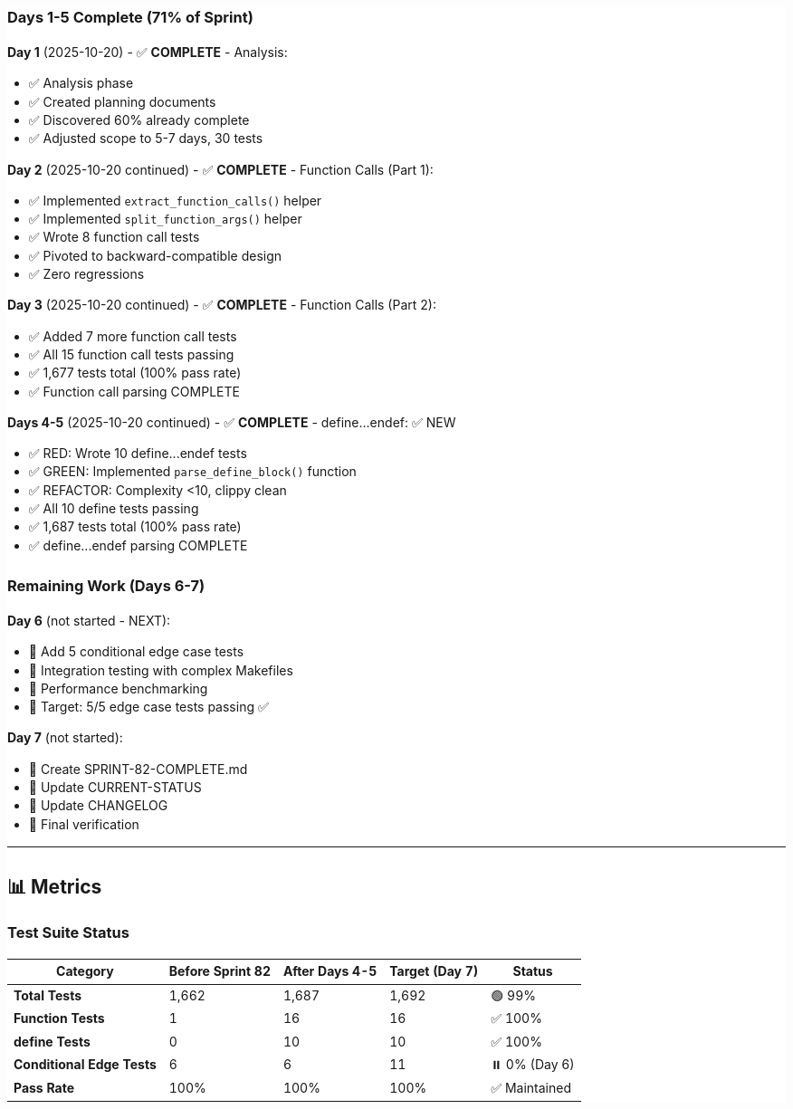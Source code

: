 ### Days 1-5 Complete (71% of Sprint)

**Day 1** (2025-10-20) - ✅ **COMPLETE** - Analysis:
- ✅ Analysis phase
- ✅ Created planning documents
- ✅ Discovered 60% already complete
- ✅ Adjusted scope to 5-7 days, 30 tests

**Day 2** (2025-10-20 continued) - ✅ **COMPLETE** - Function Calls (Part 1):
- ✅ Implemented `extract_function_calls()` helper
- ✅ Implemented `split_function_args()` helper
- ✅ Wrote 8 function call tests
- ✅ Pivoted to backward-compatible design
- ✅ Zero regressions

**Day 3** (2025-10-20 continued) - ✅ **COMPLETE** - Function Calls (Part 2):
- ✅ Added 7 more function call tests
- ✅ All 15 function call tests passing
- ✅ 1,677 tests total (100% pass rate)
- ✅ Function call parsing COMPLETE

**Days 4-5** (2025-10-20 continued) - ✅ **COMPLETE** - define...endef: ✅ NEW
- ✅ RED: Wrote 10 define...endef tests
- ✅ GREEN: Implemented `parse_define_block()` function
- ✅ REFACTOR: Complexity <10, clippy clean
- ✅ All 10 define tests passing
- ✅ 1,687 tests total (100% pass rate)
- ✅ define...endef parsing COMPLETE

### Remaining Work (Days 6-7)

**Day 6** (not started - NEXT):
- 🚧 Add 5 conditional edge case tests
- 🚧 Integration testing with complex Makefiles
- 🚧 Performance benchmarking
- 🚧 Target: 5/5 edge case tests passing ✅

**Day 7** (not started):
- 🚧 Create SPRINT-82-COMPLETE.md
- 🚧 Update CURRENT-STATUS
- 🚧 Update CHANGELOG
- 🚧 Final verification

---

## 📊 Metrics

### Test Suite Status

| Category | Before Sprint 82 | After Days 4-5 | Target (Day 7) | Status |
|----------|------------------|----------------|----------------|--------|
| **Total Tests** | 1,662 | 1,687 | 1,692 | 🟢 99% |
| **Function Tests** | 1 | 16 | 16 | ✅ 100% |
| **define Tests** | 0 | 10 | 10 | ✅ 100% |
| **Conditional Edge Tests** | 6 | 6 | 11 | ⏸️ 0% (Day 6) |
| **Pass Rate** | 100% | 100% | 100% | ✅ Maintained |
